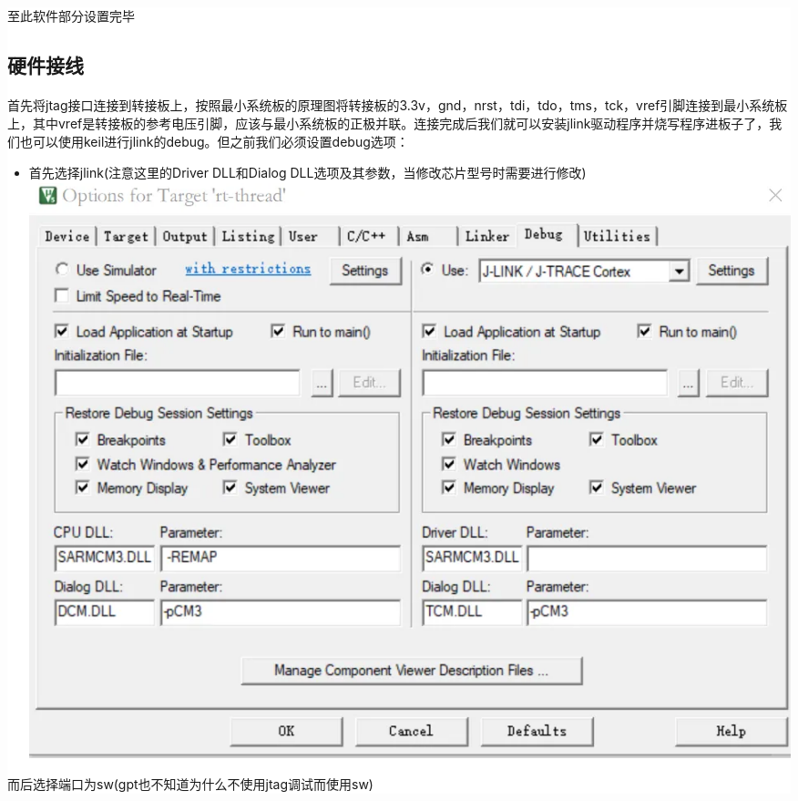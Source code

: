 至此软件部分设置完毕

## 硬件接线  

首先将jtag接口连接到转接板上，按照最小系统板的原理图将转接板的3.3v，gnd，nrst，tdi，tdo，tms，tck，vref引脚连接到最小系统板上，其中vref是转接板的参考电压引脚，应该与最小系统板的正极并联。连接完成后我们就可以安装jlink驱动程序并烧写程序进板子了，我们也可以使用keil进行jlink的debug。但之前我们必须设置debug选项：
* 首先选择jlink(注意这里的Driver DLL和Dialog DLL选项及其参数，当修改芯片型号时需要进行修改)
![2024-06-24_10-46](assets/479254710240665.webp)

而后选择端口为sw(gpt也不知道为什么不使用jtag调试而使用sw)